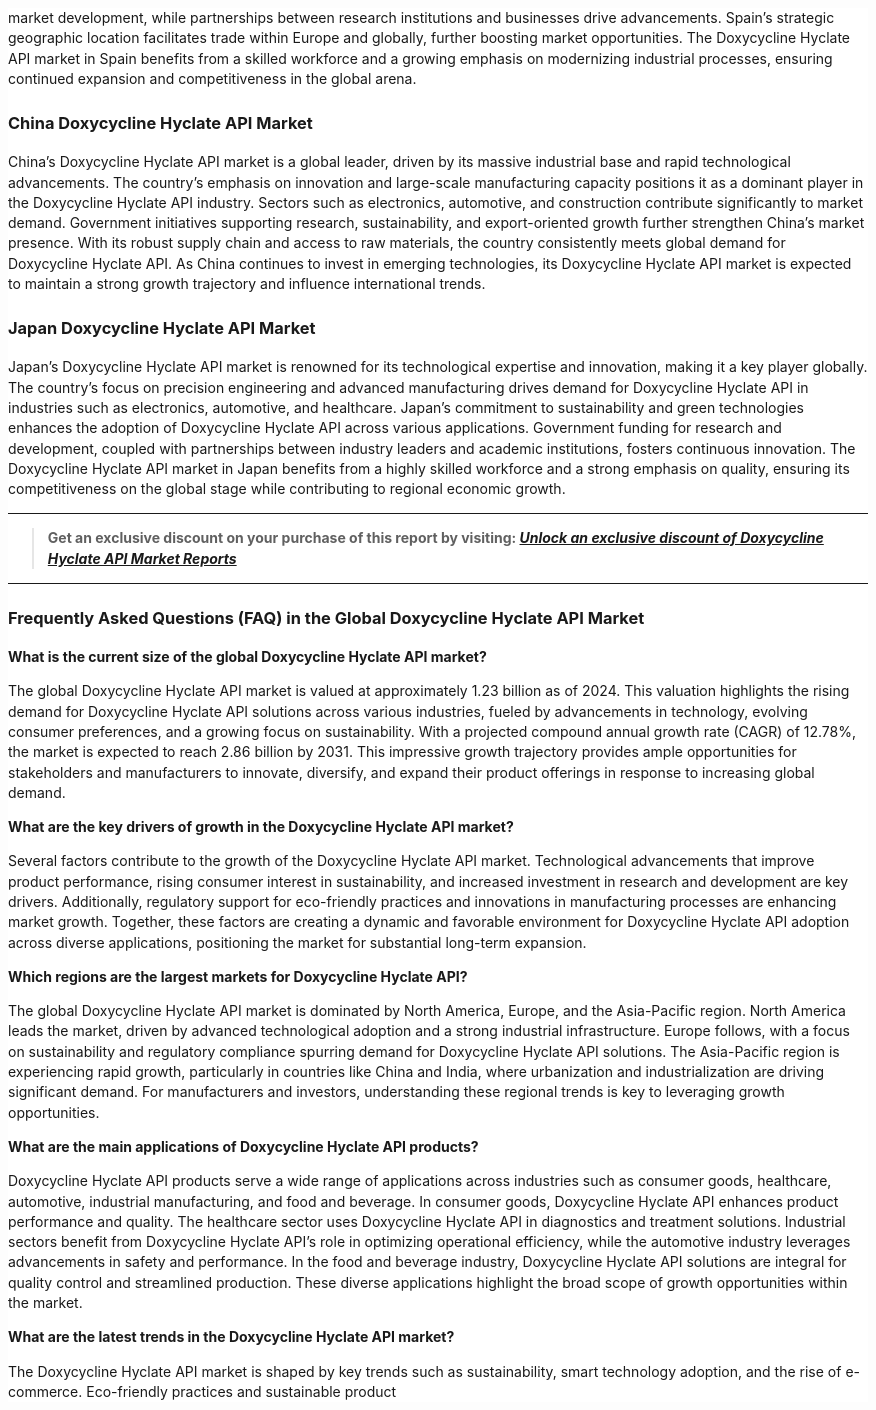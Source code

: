 market development, while partnerships between research institutions and businesses drive advancements. Spain&rsquo;s strategic geographic location facilitates trade within Europe and globally, further boosting market opportunities. The Doxycycline Hyclate API market in Spain benefits from a skilled workforce and a growing emphasis on modernizing industrial processes, ensuring continued expansion and competitiveness in the global arena.</p><h3>China Doxycycline Hyclate API Market</h3><p>China&rsquo;s Doxycycline Hyclate API market is a global leader, driven by its massive industrial base and rapid technological advancements. The country&rsquo;s emphasis on innovation and large-scale manufacturing capacity positions it as a dominant player in the Doxycycline Hyclate API industry. Sectors such as electronics, automotive, and construction contribute significantly to market demand. Government initiatives supporting research, sustainability, and export-oriented growth further strengthen China&rsquo;s market presence. With its robust supply chain and access to raw materials, the country consistently meets global demand for Doxycycline Hyclate API. As China continues to invest in emerging technologies, its Doxycycline Hyclate API market is expected to maintain a strong growth trajectory and influence international trends.</p><h3>Japan Doxycycline Hyclate API Market</h3><p>Japan&rsquo;s Doxycycline Hyclate API market is renowned for its technological expertise and innovation, making it a key player globally. The country&rsquo;s focus on precision engineering and advanced manufacturing drives demand for Doxycycline Hyclate API in industries such as electronics, automotive, and healthcare. Japan&rsquo;s commitment to sustainability and green technologies enhances the adoption of Doxycycline Hyclate API across various applications. Government funding for research and development, coupled with partnerships between industry leaders and academic institutions, fosters continuous innovation. The Doxycycline Hyclate API market in Japan benefits from a highly skilled workforce and a strong emphasis on quality, ensuring its competitiveness on the global stage while contributing to regional economic growth.</p><hr /><blockquote><p><strong>Get an exclusive discount on your purchase of this report by visiting: <em><a href="://marketresearchpulse.com/ask-for-discount/52215?utm_source=Github&amp;utm_medium=021">Unlock an exclusive discount of Doxycycline Hyclate API Market Reports</a></em>&nbsp;</strong></p></blockquote><hr /><h3>Frequently Asked Questions (FAQ) in the Global Doxycycline Hyclate API Market</h3><p><strong>What is the current size of the global Doxycycline Hyclate API market?</strong></p><p>The global Doxycycline Hyclate API market is valued at approximately 1.23 billion as of 2024. This valuation highlights the rising demand for Doxycycline Hyclate API solutions across various industries, fueled by advancements in technology, evolving consumer preferences, and a growing focus on sustainability. With a projected compound annual growth rate (CAGR) of 12.78%, the market is expected to reach 2.86 billion by 2031. This impressive growth trajectory provides ample opportunities for stakeholders and manufacturers to innovate, diversify, and expand their product offerings in response to increasing global demand.</p><p><strong>What are the key drivers of growth in the Doxycycline Hyclate API market?</strong></p><p>Several factors contribute to the growth of the Doxycycline Hyclate API market. Technological advancements that improve product performance, rising consumer interest in sustainability, and increased investment in research and development are key drivers. Additionally, regulatory support for eco-friendly practices and innovations in manufacturing processes are enhancing market growth. Together, these factors are creating a dynamic and favorable environment for Doxycycline Hyclate API adoption across diverse applications, positioning the market for substantial long-term expansion.</p><p><strong>Which regions are the largest markets for Doxycycline Hyclate API?</strong></p><p>The global Doxycycline Hyclate API market is dominated by North America, Europe, and the Asia-Pacific region. North America leads the market, driven by advanced technological adoption and a strong industrial infrastructure. Europe follows, with a focus on sustainability and regulatory compliance spurring demand for Doxycycline Hyclate API solutions. The Asia-Pacific region is experiencing rapid growth, particularly in countries like China and India, where urbanization and industrialization are driving significant demand. For manufacturers and investors, understanding these regional trends is key to leveraging growth opportunities.</p><p><strong>What are the main applications of Doxycycline Hyclate API products?</strong></p><p>Doxycycline Hyclate API products serve a wide range of applications across industries such as consumer goods, healthcare, automotive, industrial manufacturing, and food and beverage. In consumer goods, Doxycycline Hyclate API enhances product performance and quality. The healthcare sector uses Doxycycline Hyclate API in diagnostics and treatment solutions. Industrial sectors benefit from Doxycycline Hyclate API&rsquo;s role in optimizing operational efficiency, while the automotive industry leverages advancements in safety and performance. In the food and beverage industry, Doxycycline Hyclate API solutions are integral for quality control and streamlined production. These diverse applications highlight the broad scope of growth opportunities within the market.</p><p><strong>What are the latest trends in the Doxycycline Hyclate API market?</strong></p><p>The Doxycycline Hyclate API market is shaped by key trends such as sustainability, smart technology adoption, and the rise of e-commerce. Eco-friendly practices and sustainable product